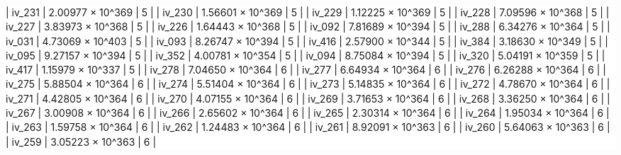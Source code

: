 | iv_231 | 2.00977 × 10^369 | 5 |
| iv_230 | 1.56601 × 10^369 | 5 |
| iv_229 | 1.12225 × 10^369 | 5 |
| iv_228 | 7.09596 × 10^368 | 5 |
| iv_227 | 3.83973 × 10^368 | 5 |
| iv_226 | 1.64443 × 10^368 | 5 |
| iv_092 | 7.81689 × 10^394 | 5 |
| iv_288 | 6.34276 × 10^364 | 5 |
| iv_031 | 4.73069 × 10^403 | 5 |
| iv_093 | 8.26747 × 10^394 | 5 |
| iv_416 | 2.57900 × 10^344 | 5 |
| iv_384 | 3.18630 × 10^349 | 5 |
| iv_095 | 9.27157 × 10^394 | 5 |
| iv_352 | 4.00781 × 10^354 | 5 |
| iv_094 | 8.75084 × 10^394 | 5 |
| iv_320 | 5.04191 × 10^359 | 5 |
| iv_417 | 1.15979 × 10^337 | 5 |
| iv_278 | 7.04650 × 10^364 | 6 |
| iv_277 | 6.64934 × 10^364 | 6 |
| iv_276 | 6.26288 × 10^364 | 6 |
| iv_275 | 5.88504 × 10^364 | 6 |
| iv_274 | 5.51404 × 10^364 | 6 |
| iv_273 | 5.14835 × 10^364 | 6 |
| iv_272 | 4.78670 × 10^364 | 6 |
| iv_271 | 4.42805 × 10^364 | 6 |
| iv_270 | 4.07155 × 10^364 | 6 |
| iv_269 | 3.71653 × 10^364 | 6 |
| iv_268 | 3.36250 × 10^364 | 6 |
| iv_267 | 3.00908 × 10^364 | 6 |
| iv_266 | 2.65602 × 10^364 | 6 |
| iv_265 | 2.30314 × 10^364 | 6 |
| iv_264 | 1.95034 × 10^364 | 6 |
| iv_263 | 1.59758 × 10^364 | 6 |
| iv_262 | 1.24483 × 10^364 | 6 |
| iv_261 | 8.92091 × 10^363 | 6 |
| iv_260 | 5.64063 × 10^363 | 6 |
| iv_259 | 3.05223 × 10^363 | 6 |
